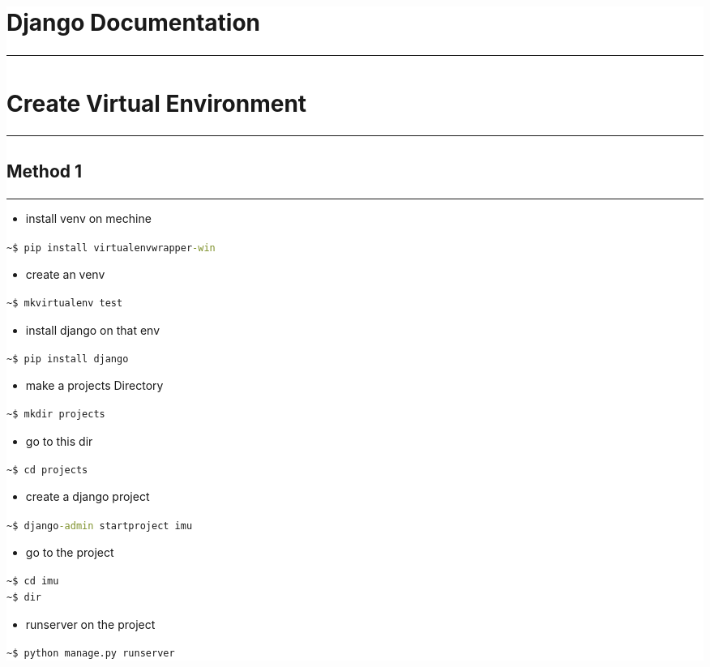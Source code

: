 # **Django Documentation**

---

# **Create Virtual Environment**

---

## **Method 1**

---

- install venv on mechine

```cmd
~$ pip install virtualenvwrapper-win  
```

- create an venv

```cmd
~$ mkvirtualenv test
```    

- install django on that env              

```cmd
~$ pip install django
```

- make a projects Directory               

```cmd
~$ mkdir projects 
```

- go to this dir                

```cmd
~$ cd projects 
```

- create a django project                   

```cmd
~$ django-admin startproject imu
```
     
- go to the project 

```cmd
~$ cd imu 
~$ dir   
```     

- runserver on the project                      

```cmd
~$ python manage.py runserver
```
